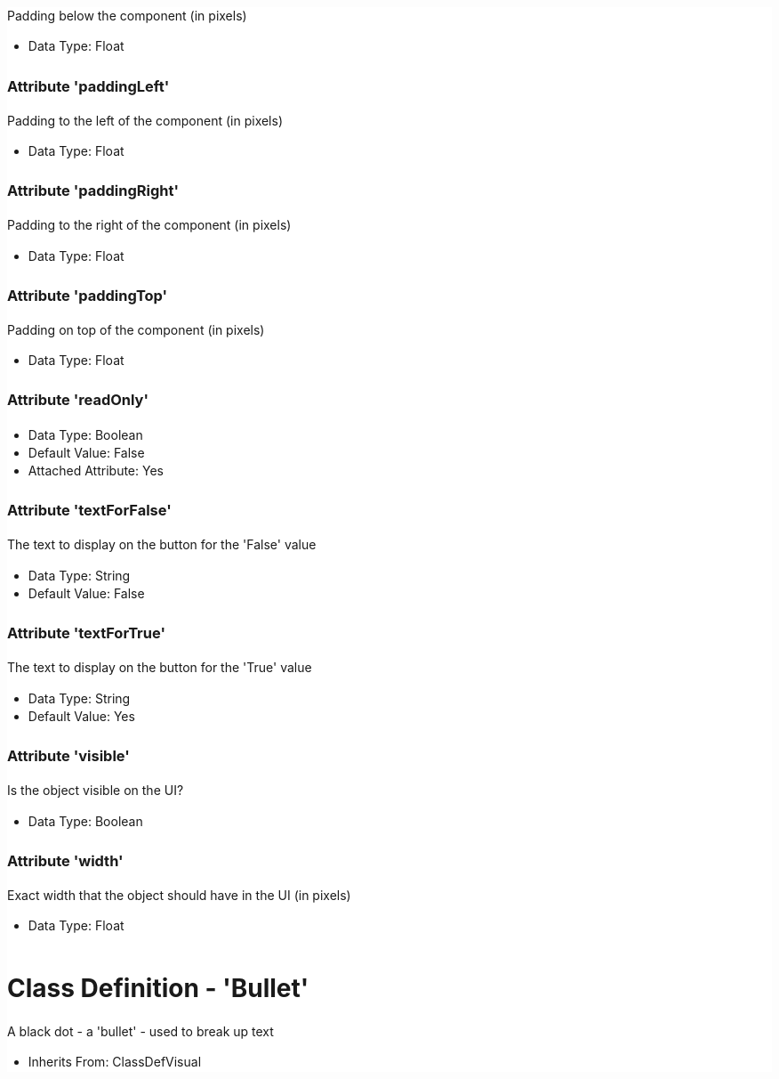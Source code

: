 Padding below the component (in pixels)

- Data Type: Float
### Attribute 'paddingLeft'

Padding to the left of the component (in pixels)

- Data Type: Float
### Attribute 'paddingRight'

Padding to the right of the component (in pixels)

- Data Type: Float
### Attribute 'paddingTop'

Padding on top of the component (in pixels)

- Data Type: Float
### Attribute 'readOnly'



- Data Type: Boolean
- Default Value: False
- Attached Attribute: Yes
### Attribute 'textForFalse'

The text to display on the button for the 'False' value

- Data Type: String
- Default Value: False
### Attribute 'textForTrue'

The text to display on the button for the 'True' value

- Data Type: String
- Default Value: Yes
### Attribute 'visible'

Is the object visible on the UI?

- Data Type: Boolean
### Attribute 'width'

Exact width that the object should have in the UI (in pixels)

- Data Type: Float

# Class Definition - 'Bullet'

A black dot - a 'bullet' - used to break up text

- Inherits From: ClassDefVisual
